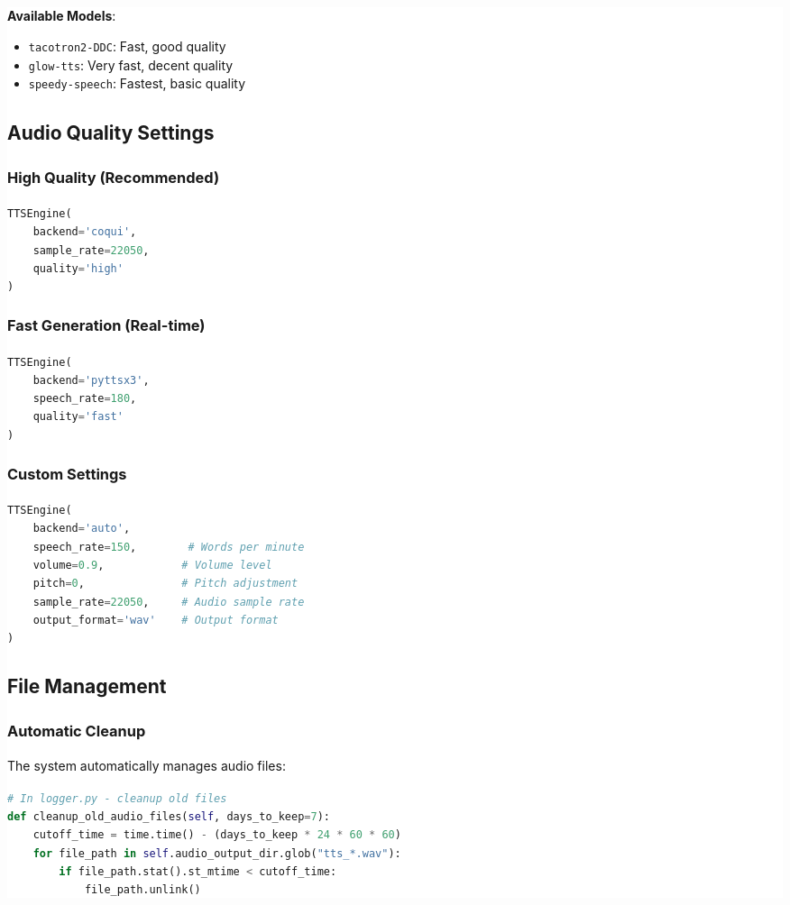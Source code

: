 **Available Models**:
- `tacotron2-DDC`: Fast, good quality
- `glow-tts`: Very fast, decent quality
- `speedy-speech`: Fastest, basic quality

## Audio Quality Settings

### High Quality (Recommended)
```python
TTSEngine(
    backend='coqui',
    sample_rate=22050,
    quality='high'
)
```

### Fast Generation (Real-time)
```python
TTSEngine(
    backend='pyttsx3',
    speech_rate=180,
    quality='fast'
)
```

### Custom Settings
```python
TTSEngine(
    backend='auto',
    speech_rate=150,        # Words per minute
    volume=0.9,            # Volume level
    pitch=0,               # Pitch adjustment
    sample_rate=22050,     # Audio sample rate
    output_format='wav'    # Output format
)
```

## File Management

### Automatic Cleanup
The system automatically manages audio files:

```python
# In logger.py - cleanup old files
def cleanup_old_audio_files(self, days_to_keep=7):
    cutoff_time = time.time() - (days_to_keep * 24 * 60 * 60)
    for file_path in self.audio_output_dir.glob("tts_*.wav"):
        if file_path.stat().st_mtime < cutoff_time:
            file_path.unlink()
```
